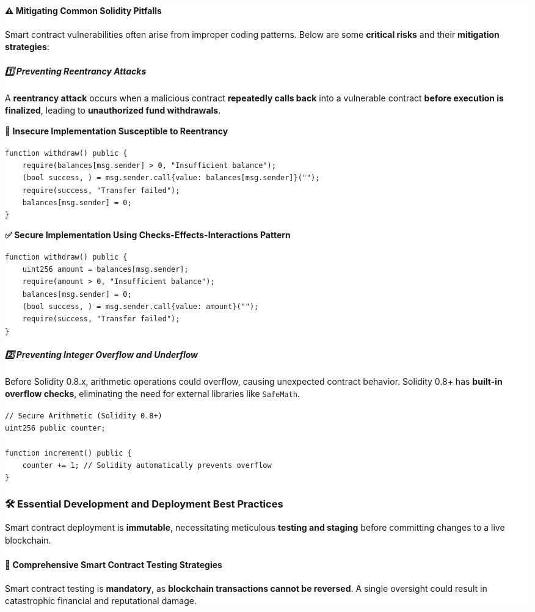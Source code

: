 #### ⚠️ Mitigating Common Solidity Pitfalls

Smart contract vulnerabilities often arise from improper coding patterns. Below are some **critical risks** and their **mitigation strategies**:

##### 1️⃣ Preventing Reentrancy Attacks

A **reentrancy attack** occurs when a malicious contract **repeatedly calls back** into a vulnerable contract **before execution is finalized**, leading to **unauthorized fund withdrawals**.

**🚨 Insecure Implementation Susceptible to Reentrancy**

```solidity
function withdraw() public {
    require(balances[msg.sender] > 0, "Insufficient balance");
    (bool success, ) = msg.sender.call{value: balances[msg.sender]}("");
    require(success, "Transfer failed");
    balances[msg.sender] = 0;
}
```

**✅ Secure Implementation Using Checks-Effects-Interactions Pattern**

```solidity
function withdraw() public {
    uint256 amount = balances[msg.sender];
    require(amount > 0, "Insufficient balance");
    balances[msg.sender] = 0;
    (bool success, ) = msg.sender.call{value: amount}("");
    require(success, "Transfer failed");
}
```

##### 2️⃣ Preventing Integer Overflow and Underflow

Before Solidity 0.8.x, arithmetic operations could overflow, causing unexpected contract behavior. Solidity 0.8+ has **built-in overflow checks**, eliminating the need for external libraries like `SafeMath`.

```solidity
// Secure Arithmetic (Solidity 0.8+)
uint256 public counter;

function increment() public {
    counter += 1; // Solidity automatically prevents overflow
}
```

### 🛠️ Essential Development and Deployment Best Practices

Smart contract deployment is **immutable**, necessitating meticulous **testing and staging** before committing changes to a live blockchain.

#### 🧪 Comprehensive Smart Contract Testing Strategies

Smart contract testing is **mandatory**, as **blockchain transactions cannot be reversed**. A single oversight could result in catastrophic financial and reputational damage.
